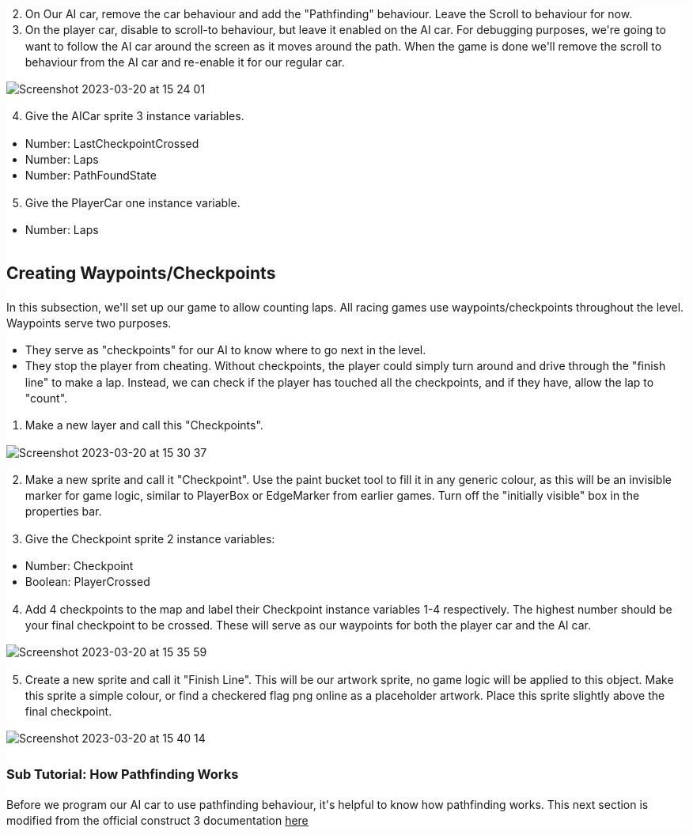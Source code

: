 2. On Our AI car, remove the car behaviour and add the "Pathfinding" behaviour. Leave the Scroll to behaviour for now. 
3. On the player car, disable to scroll-to behaviour, but leave it enabled on the AI car. For debugging purposes, we're going to want to follow the AI car around the screen as it moves around the path. When the game is done we'll remove the scroll to behaviour from the AI car and re-enable it for our regular car.

<img width="277" alt="Screenshot 2023-03-20 at 15 24 01" src="https://user-images.githubusercontent.com/101632496/226369575-8a3eb5fd-8fb3-4051-9c5e-898367000be3.png">

4. Give the AICar sprite 3 instance variables.
- Number: LastCheckpointCrossed
- Number: Laps
- Number: PathFoundState

5. Give the PlayerCar one instance variable.
- Number: Laps

## Creating Waypoints/Checkpoints
In this subsection, we'll set up our game to allow counting laps. All racing games use waypoints/checkpoints throughout the level. Waypoints serve two purposes. 
- They serve as "checkpoints" for our AI to know where to go next in the level. 
- They stop the player from cheating. Without checkpoints, the player could simply turn around and drive through the "finish line" to make a lap. Instead, we can check if the player has touched all the checkpoints, and if they have, allow the lap to "count". 


1. Make a new layer and call this "Checkpoints".

<img width="221" alt="Screenshot 2023-03-20 at 15 30 37" src="https://user-images.githubusercontent.com/101632496/226371395-cf27e163-a63c-4559-963f-12564c812259.png">

2. Make a new sprite and call it "Checkpoint". Use the paint bucket tool to fill it in any generic colour, as this will be an invisible marker for game logic, similar to PlayerBox or EdgeMarker from earlier games. Turn off the "initially visible" box in the properties bar. 
 
3. Give the Checkpoint sprite 2 instance variables:
- Number: Checkpoint
- Boolean: PlayerCrossed

4. Add 4 checkpoints to the map and label their Checkpoint instance variables 1-4 respectively. The highest number should be your final checkpoint to be crossed. These will serve as our waypoints for both the player car and the AI car. 

<img width="500" alt="Screenshot 2023-03-20 at 15 35 59" src="https://user-images.githubusercontent.com/101632496/226373010-2a73f414-f405-441b-8a49-1eb2c6dab084.png">

5. Create a new sprite and call it "Finish Line". This will be our artwork sprite, no game logic will be applied to this object. Make this sprite a simple colour, or find a checkered flag png online as a placeholder artwork. Place this sprite slightly above the final checkpoint. 

<img width="172" alt="Screenshot 2023-03-20 at 15 40 14" src="https://user-images.githubusercontent.com/101632496/226374167-3d33407a-6936-4ad4-93c0-cb96f68821b1.png">

### Sub Tutorial: How Pathfinding Works
Before we program our AI car to use pathfinding behaviour, it's helpful to know how pathfinding works. This next section is modified from the official construct 3 documentation [here](https://www.construct.net/en/make-games/manuals/construct-3/behavior-reference/pathfinding)
